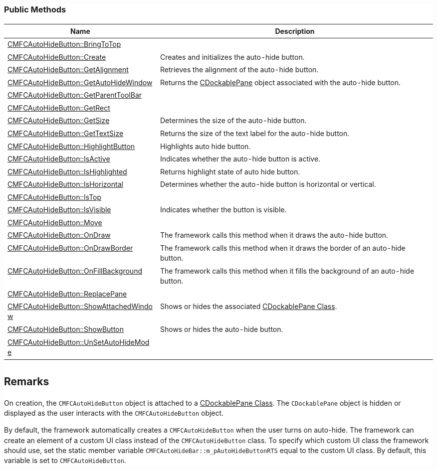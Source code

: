 ### Public Methods  
  
|Name|Description|  
|----------|-----------------|  
|[CMFCAutoHideButton::BringToTop](#bringtotop)||  
|[CMFCAutoHideButton::Create](#create)|Creates and initializes the auto-hide button.|  
|[CMFCAutoHideButton::GetAlignment](#getalignment)|Retrieves the alignment of the auto-hide button.|  
|[CMFCAutoHideButton::GetAutoHideWindow](#getautohidewindow)|Returns the [CDockablePane](../../mfc/reference/cdockablepane-class.md) object associated with the auto-hide button.|  
|[CMFCAutoHideButton::GetParentToolBar](#getparenttoolbar)||  
|[CMFCAutoHideButton::GetRect](#getrect)||  
|[CMFCAutoHideButton::GetSize](#getsize)|Determines the size of the auto-hide button.|  
|[CMFCAutoHideButton::GetTextSize](#gettextsize)|Returns the size of the text label for the auto-hide button.|  
|[CMFCAutoHideButton::HighlightButton](#highlightbutton)|Highlights auto hide button.|  
|[CMFCAutoHideButton::IsActive](#isactive)|Indicates whether the auto-hide button is active.|  
|[CMFCAutoHideButton::IsHighlighted](#ishighlighted)|Returns highlight state of auto hide button.|  
|[CMFCAutoHideButton::IsHorizontal](#ishorizontal)|Determines whether the auto-hide button is horizontal or vertical.|  
|[CMFCAutoHideButton::IsTop](#istop)||  
|[CMFCAutoHideButton::IsVisible](#isvisible)|Indicates whether the button is visible.|  
|[CMFCAutoHideButton::Move](#move)||  
|[CMFCAutoHideButton::OnDraw](#ondraw)|The framework calls this method when it draws the auto-hide button.|  
|[CMFCAutoHideButton::OnDrawBorder](#ondrawborder)|The framework calls this method when it draws the border of an auto-hide button.|  
|[CMFCAutoHideButton::OnFillBackground](#onfillbackground)|The framework calls this method when it fills the background of an auto-hide button.|  
|[CMFCAutoHideButton::ReplacePane](#replacepane)||  
|[CMFCAutoHideButton::ShowAttachedWindow](#showattachedwindow)|Shows or hides the associated [CDockablePane Class](../../mfc/reference/cdockablepane-class.md).|  
|[CMFCAutoHideButton::ShowButton](#showbutton)|Shows or hides the auto-hide button.|  
|[CMFCAutoHideButton::UnSetAutoHideMode](#unsetautohidemode)||  
  
## Remarks  
 On creation, the `CMFCAutoHideButton` object is attached to a [CDockablePane Class](../../mfc/reference/cdockablepane-class.md). The `CDockablePane` object is hidden or displayed as the user interacts with the `CMFCAutoHideButton` object.  
  
 By default, the framework automatically creates a `CMFCAutoHideButton` when the user turns on auto-hide. The framework can create an element of a custom UI class instead of the `CMFCAutoHideButton` class. To specify which custom UI class the framework should use, set the static member variable `CMFCAutoHideBar::m_pAutoHideButtonRTS` equal to the custom UI class. By default, this variable is set to `CMFCAutoHideButton`.  
  